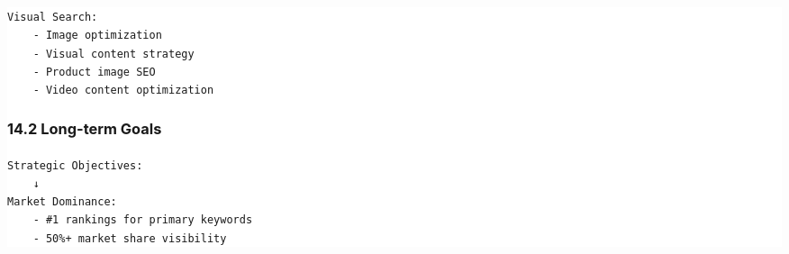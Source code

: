 ```
Visual Search:
    - Image optimization
    - Visual content strategy
    - Product image SEO
    - Video content optimization
```

### 14.2 Long-term Goals
```
Strategic Objectives:
    ↓
Market Dominance:
    - #1 rankings for primary keywords
    - 50%+ market share visibility

